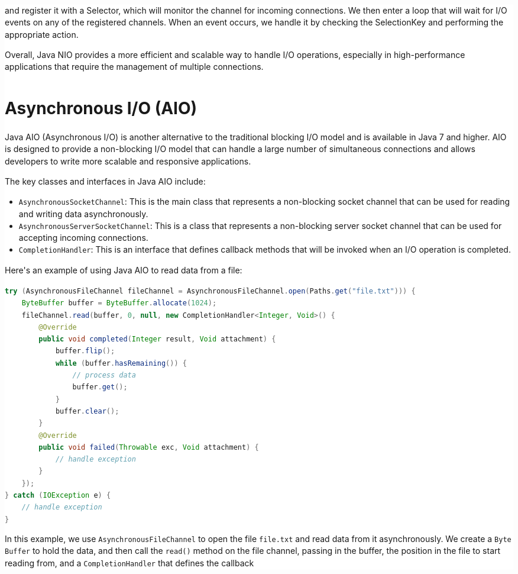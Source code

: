 and register it with a Selector, 
which will monitor the channel for incoming connections. 
We then enter a loop that will wait for I/O events 
on any of the registered channels. 
When an event occurs, we handle it 
by checking the SelectionKey 
and performing the appropriate action.

Overall, Java NIO provides a more efficient
and scalable way to handle I/O operations,
especially in high-performance applications 
that require the management of multiple connections.

# Asynchronous I/O (AIO)
Java AIO (Asynchronous I/O) is another alternative 
to the traditional blocking I/O model 
and is available in Java 7 and higher.
AIO is designed to provide a non-blocking I/O model 
that can handle a large number of simultaneous 
connections and allows developers to write 
more scalable and responsive applications.

The key classes and interfaces in Java AIO include:
- `AsynchronousSocketChannel`: This is the main class 
that represents a non-blocking socket channel
that can be used for reading and writing
data asynchronously.
- `AsynchronousServerSocketChannel`: This is a class 
that represents a non-blocking server socket channel 
that can be used for accepting incoming connections.
- `CompletionHandler`: This is an interface 
that defines callback methods 
that will be invoked when an I/O operation is completed.

Here's an example of using Java AIO to read data from a file:
```java
try (AsynchronousFileChannel fileChannel = AsynchronousFileChannel.open(Paths.get("file.txt"))) {
    ByteBuffer buffer = ByteBuffer.allocate(1024);
    fileChannel.read(buffer, 0, null, new CompletionHandler<Integer, Void>() {
        @Override
        public void completed(Integer result, Void attachment) {
            buffer.flip();
            while (buffer.hasRemaining()) {
                // process data
                buffer.get();
            }
            buffer.clear();
        }
        @Override
        public void failed(Throwable exc, Void attachment) {
            // handle exception
        }
    });
} catch (IOException e) {
    // handle exception
}
```
In this example, we use `AsynchronousFileChannel` 
to open the file `file.txt` and read data from 
it asynchronously. We create a `ByteBuffer` to hold
the data, and then call the `read()` method on 
the file channel, passing in the buffer, 
the position in the file to start reading from, 
and a `CompletionHandler` that defines the callback